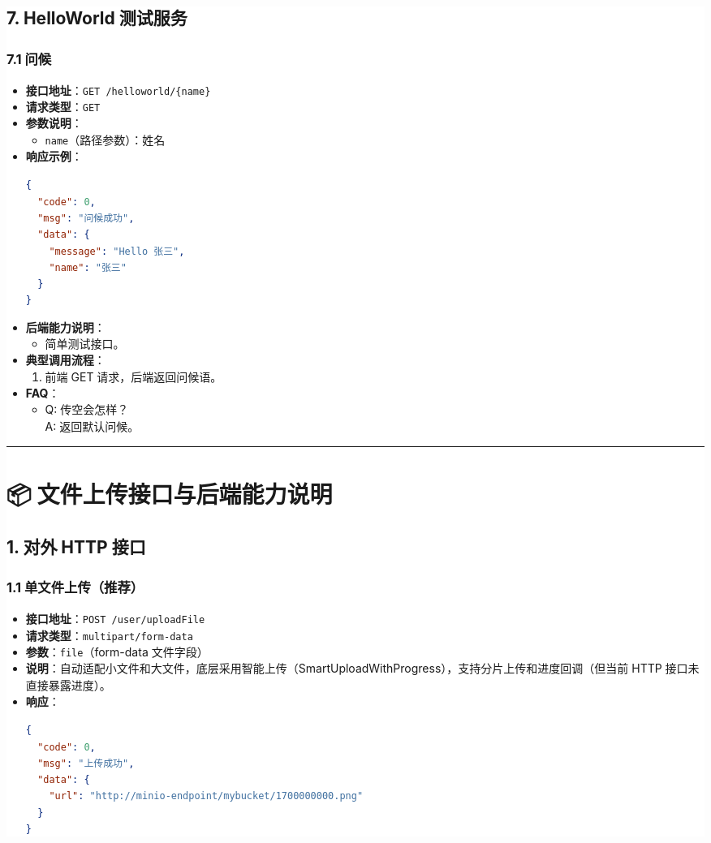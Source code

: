 
## 7. HelloWorld 测试服务

### 7.1 问候
- **接口地址**：`GET /helloworld/{name}`
- **请求类型**：`GET`
- **参数说明**：
  - `name`（路径参数）：姓名
- **响应示例**：
  ```json
  {
    "code": 0,
    "msg": "问候成功",
    "data": {
      "message": "Hello 张三",
      "name": "张三"
    }
  }
  ```
- **后端能力说明**：
  - 简单测试接口。
- **典型调用流程**：
  1. 前端 GET 请求，后端返回问候语。
- **FAQ**：
  - Q: 传空会怎样？  
    A: 返回默认问候。

---


# 📦 文件上传接口与后端能力说明

## 1. 对外 HTTP 接口

### 1.1 单文件上传（推荐）
- **接口地址**：`POST /user/uploadFile`
- **请求类型**：`multipart/form-data`
- **参数**：`file`（form-data 文件字段）
- **说明**：自动适配小文件和大文件，底层采用智能上传（SmartUploadWithProgress），支持分片上传和进度回调（但当前 HTTP 接口未直接暴露进度）。
- **响应**：
  ```json
  {
    "code": 0,
    "msg": "上传成功",
    "data": {
      "url": "http://minio-endpoint/mybucket/1700000000.png"
    }
  }
  ```
